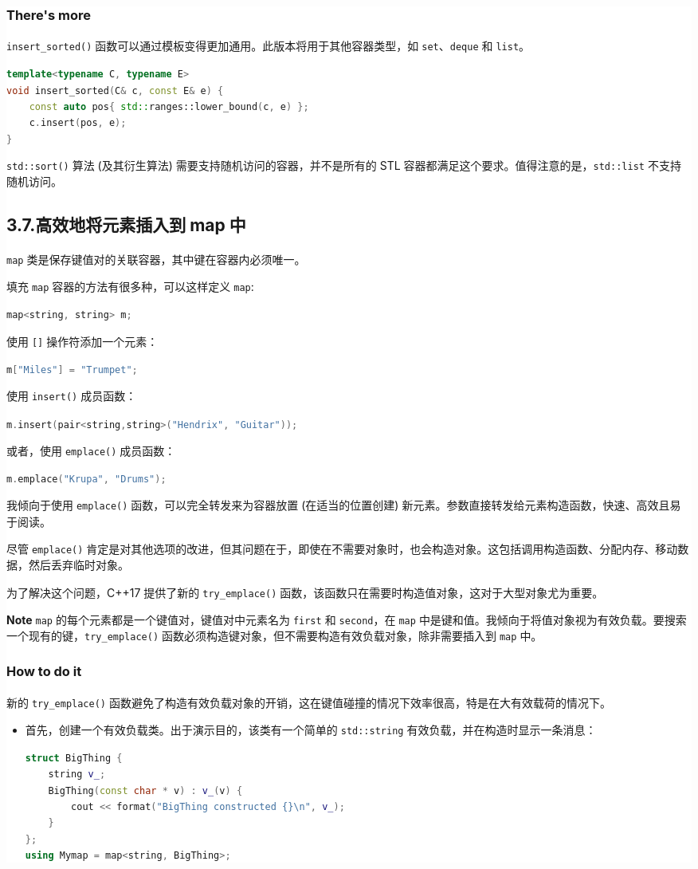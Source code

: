 ### There's more

`insert_sorted()` 函数可以通过模板变得更加通用。此版本将用于其他容器类型，如 `set`、`deque` 和 `list`。

```cpp
template<typename C, typename E>
void insert_sorted(C& c, const E& e) {
    const auto pos{ std::ranges::lower_bound(c, e) };
    c.insert(pos, e);
}
```

`std::sort()` 算法 (及其衍生算法) 需要支持随机访问的容器，并不是所有的 STL 容器都满足这个要求。值得注意的是，`std::list` 不支持随机访问。

## 3.7.高效地将元素插入到 map 中

`map` 类是保存键值对的关联容器，其中键在容器内必须唯一。

填充 `map` 容器的方法有很多种，可以这样定义 `map`:

```cpp
map<string, string> m;
```

使用 `[]` 操作符添加一个元素：

```cpp
m["Miles"] = "Trumpet";
```

使用 `insert()` 成员函数：

```cpp
m.insert(pair<string,string>("Hendrix", "Guitar"));
```

或者，使用 `emplace()` 成员函数：

```cpp
m.emplace("Krupa", "Drums");
```

我倾向于使用 `emplace()` 函数，可以完全转发来为容器放置 (在适当的位置创建) 新元素。参数直接转发给元素构造函数，快速、高效且易于阅读。

尽管 `emplace()` 肯定是对其他选项的改进，但其问题在于，即使在不需要对象时，也会构造对象。这包括调用构造函数、分配内存、移动数据，然后丢弃临时对象。

为了解决这个问题，C++17 提供了新的 `try_emplace()` 函数，该函数只在需要时构造值对象，这对于大型对象尤为重要。

**Note**
`map` 的每个元素都是一个键值对，键值对中元素名为 `first` 和 `second`，在 `map` 中是键和值。我倾向于将值对象视为有效负载。要搜索一个现有的键，`try_emplace()` 函数必须构造键对象，但不需要构造有效负载对象，除非需要插入到 `map` 中。

### How to do it

新的 `try_emplace()` 函数避免了构造有效负载对象的开销，这在键值碰撞的情况下效率很高，特是在大有效载荷的情况下。

- 首先，创建一个有效负载类。出于演示目的，该类有一个简单的 `std::string` 有效负载，并在构造时显示一条消息：

    ```cpp
    struct BigThing {
        string v_;
        BigThing(const char * v) : v_(v) {
            cout << format("BigThing constructed {}\n", v_);
        }
    };
    using Mymap = map<string, BigThing>;
    ```

